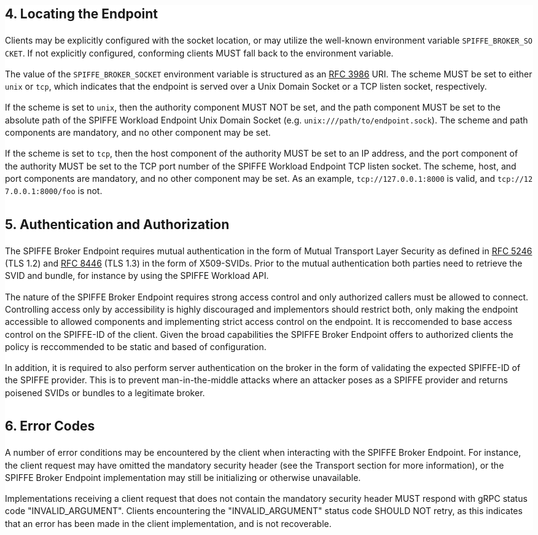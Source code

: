 ## 4. Locating the Endpoint

Clients may be explicitly configured with the socket location, or may utilize the well-known environment variable `SPIFFE_BROKER_SOCKET`. If not explicitly configured, conforming clients MUST fall back to the environment variable.

The value of the `SPIFFE_BROKER_SOCKET` environment variable is structured as an [RFC 3986](https://www.ietf.org/rfc/rfc3986.txt) URI. The scheme MUST be set to either `unix` or `tcp`, which indicates that the endpoint is served over a Unix Domain Socket or a TCP listen socket, respectively.

If the scheme is set to `unix`, then the authority component MUST NOT be set, and the path component MUST be set to the absolute path of the SPIFFE Workload Endpoint Unix Domain Socket (e.g. `unix:///path/to/endpoint.sock`). The scheme and path components are mandatory, and no other component may be set.

If the scheme is set to `tcp`, then the host component of the authority MUST be set to an IP address, and the port component of the authority MUST be set to the TCP port number of the SPIFFE Workload Endpoint TCP listen socket. The scheme, host, and port components are mandatory, and no other component may be set. As an example, `tcp://127.0.0.1:8000` is valid, and `tcp://127.0.0.1:8000/foo` is not.

## 5. Authentication and Authorization

The SPIFFE Broker Endpoint requires mutual authentication in the form of Mutual Transport Layer Security as defined in [RFC 5246](https://www.rfc-editor.org/rfc/rfc5246.txt) (TLS 1.2) and [RFC 8446](https://www.rfc-editor.org/rfc/rfc8446.txt) (TLS 1.3) in the form of X509-SVIDs. Prior to the mutual authentication both parties need to retrieve the SVID and bundle, for instance by using the SPIFFE Workload API.

The nature of the SPIFFE Broker Endpoint requires strong access control and only authorized callers must be allowed to connect. Controlling access only by accessibility is highly discouraged and implementors should restrict both, only making the endpoint accessible to allowed components and implementing strict access control on the endpoint. It is reccomended to base access control on the SPIFFE-ID of the client. Given the broad capabilities the SPIFFE Broker Endpoint offers to authorized clients the policy is reccommended to be static and based of configuration.

In addition, it is required to also perform server authentication on the broker in the form of validating the expected SPIFFE-ID of the SPIFFE provider. This is to prevent man-in-the-middle attacks where an attacker poses as a SPIFFE provider and returns poisened SVIDs or bundles to a legitimate broker.

## 6. Error Codes

A number of error conditions may be encountered by the client when interacting with the SPIFFE Broker Endpoint. For instance, the client request may have omitted the mandatory security header (see the Transport section for more information), or the SPIFFE Broker Endpoint implementation may still be initializing or otherwise unavailable.

Implementations receiving a client request that does not contain the mandatory security header MUST respond with gRPC status code "INVALID_ARGUMENT". Clients encountering the "INVALID_ARGUMENT" status code SHOULD NOT retry, as this indicates that an error has been made in the client implementation, and is not recoverable. 
